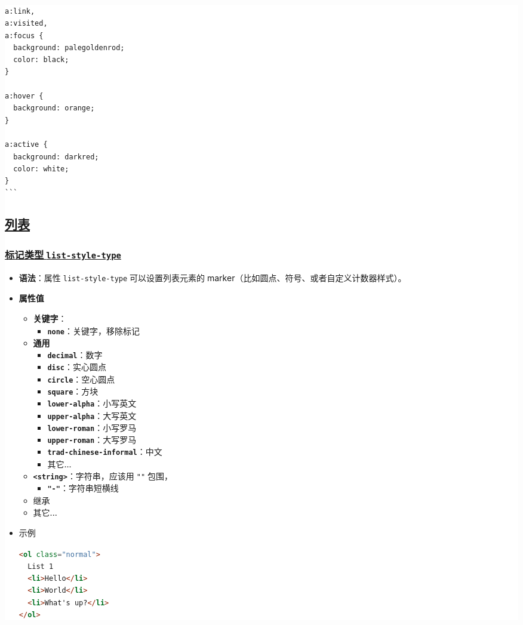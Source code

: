     a:link,
    a:visited,
    a:focus {
      background: palegoldenrod;
      color: black;
    }
    
    a:hover {
      background: orange;
    }
    
    a:active {
      background: darkred;
      color: white;
    }
    ```

## [列表](https://developer.mozilla.org/zh-CN/docs/Learn/CSS/Styling_text/Styling_lists)

### [标记类型 `list-style-type`](https://developer.mozilla.org/zh-CN/docs/Web/CSS/list-style-type)

- **语法**：属性 `list-style-type` 可以设置列表元素的 marker（比如圆点、符号、或者自定义计数器样式）。

- **属性值**

  - **关键字**：
    - **`none`**：关键字，移除标记
  - **通用**
    -  **`decimal`**：数字
    -  **`disc`**：实心圆点
    - **`circle`**：空心圆点
    - **`square`**：方块
    - **`lower-alpha`**：小写英文
    - **`upper-alpha`**：大写英文
    - **`lower-roman`**：小写罗马
    - **`upper-roman`**：大写罗马
    - **`trad-chinese-informal`**：中文
    - 其它...
  - **`<string>`**：字符串，应该用 `""` 包围，
    - **`"-"`**：字符串短横线
  - 继承
  - 其它...

- 示例

    ```html
    <ol class="normal">
      List 1
      <li>Hello</li>
      <li>World</li>
      <li>What's up?</li>
    </ol>
    